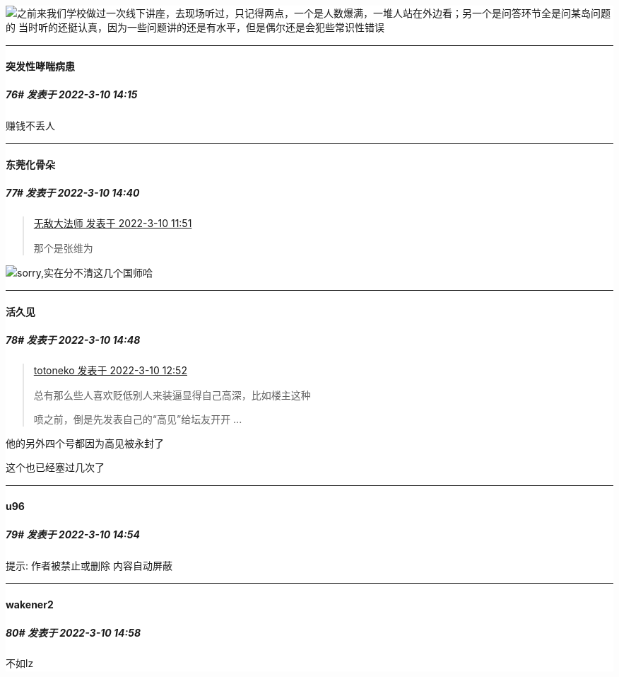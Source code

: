 <img src="https://static.saraba1st.com/image/smiley/face2017/033.png" referrerpolicy="no-referrer">之前来我们学校做过一次线下讲座，去现场听过，只记得两点，一个是人数爆满，一堆人站在外边看；另一个是问答环节全是问某岛问题的
当时听的还挺认真，因为一些问题讲的还是有水平，但是偶尔还是会犯些常识性错误



*****

####  突发性哮喘病患  
##### 76#       发表于 2022-3-10 14:15

赚钱不丢人



*****

####  东莞化骨朵  
##### 77#       发表于 2022-3-10 14:40

<blockquote><a href="httphttps://bbs.saraba1st.com/2b/forum.php?mod=redirect&amp;goto=findpost&amp;pid=54989503&amp;ptid=2057005" target="_blank">无敌大法师 发表于 2022-3-10 11:51</a>

那个是张维为</blockquote>
<img src="https://static.saraba1st.com/image/smiley/face2017/065.png" referrerpolicy="no-referrer">sorry,实在分不清这几个国师哈



*****

####  活久见  
##### 78#       发表于 2022-3-10 14:48

<blockquote><a href="httphttps://bbs.saraba1st.com/2b/forum.php?mod=redirect&amp;goto=findpost&amp;pid=54990393&amp;ptid=2057005" target="_blank">totoneko 发表于 2022-3-10 12:52</a>

总有那么些人喜欢贬低别人来装逼显得自己高深，比如楼主这种

喷之前，倒是先发表自己的“高见”给坛友开开 ...</blockquote>
他的另外四个号都因为高见被永封了

这个也已经塞过几次了

*****

####  u96  
##### 79#       发表于 2022-3-10 14:54

提示: 作者被禁止或删除 内容自动屏蔽

*****

####  wakener2  
##### 80#       发表于 2022-3-10 14:58

不如lz


